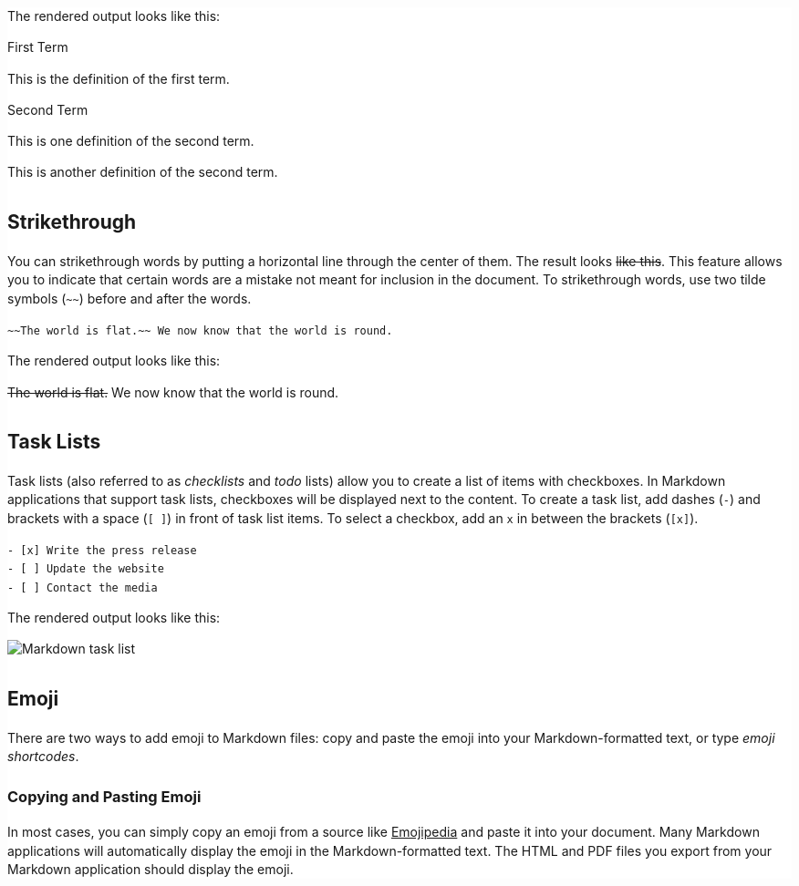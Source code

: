 The rendered output looks like this:

First Term

This is the definition of the first term.

Second Term

This is one definition of the second term.

This is another definition of the second term.

## Strikethrough[](https://www.markdownguide.org/extended-syntax/#strikethrough)

You can strikethrough words by putting a horizontal line through the center of them. The result looks ~~like this~~. This feature allows you to indicate that certain words are a mistake not meant for inclusion in the document. To strikethrough words, use two tilde symbols (`~~`) before and after the words.

```
~~The world is flat.~~ We now know that the world is round.
```

The rendered output looks like this:

~~The world is flat.~~ We now know that the world is round.

## Task Lists[](https://www.markdownguide.org/extended-syntax/#task-lists)

Task lists (also referred to as _checklists_ and _todo_ lists) allow you to create a list of items with checkboxes. In Markdown applications that support task lists, checkboxes will be displayed next to the content. To create a task list, add dashes (`-`) and brackets with a space (`[ ]`) in front of task list items. To select a checkbox, add an `x` in between the brackets (`[x]`).

```
- [x] Write the press release
- [ ] Update the website
- [ ] Contact the media
```

The rendered output looks like this:

![Markdown task list](https://d33wubrfki0l68.cloudfront.net/54914727add678921954b094b9cca57f63bd6e2e/666d3/assets/images/tasklist.png)

## Emoji[](https://www.markdownguide.org/extended-syntax/#emoji)

There are two ways to add emoji to Markdown files: copy and paste the emoji into your Markdown-formatted text, or type _emoji shortcodes_.

### Copying and Pasting Emoji[](https://www.markdownguide.org/extended-syntax/#copying-and-pasting-emoji)

In most cases, you can simply copy an emoji from a source like [Emojipedia](https://emojipedia.org/) and paste it into your document. Many Markdown applications will automatically display the emoji in the Markdown-formatted text. The HTML and PDF files you export from your Markdown application should display the emoji.


[^1]: This is the first footnote.
[^bignote]: Here's one with multiple paragraphs and code.